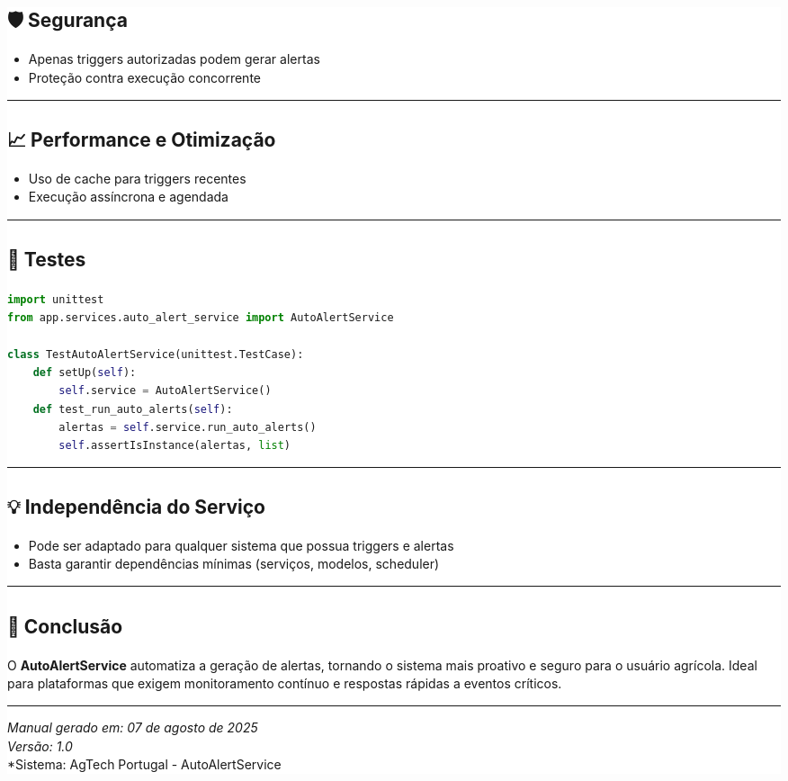 
## 🛡️ Segurança
- Apenas triggers autorizadas podem gerar alertas
- Proteção contra execução concorrente

---

## 📈 Performance e Otimização
- Uso de cache para triggers recentes
- Execução assíncrona e agendada

---

## 🧪 Testes
```python
import unittest
from app.services.auto_alert_service import AutoAlertService

class TestAutoAlertService(unittest.TestCase):
    def setUp(self):
        self.service = AutoAlertService()
    def test_run_auto_alerts(self):
        alertas = self.service.run_auto_alerts()
        self.assertIsInstance(alertas, list)
```

---

## 💡 Independência do Serviço
- Pode ser adaptado para qualquer sistema que possua triggers e alertas
- Basta garantir dependências mínimas (serviços, modelos, scheduler)

---

## 📝 Conclusão

O **AutoAlertService** automatiza a geração de alertas, tornando o sistema mais proativo e seguro para o usuário agrícola. Ideal para plataformas que exigem monitoramento contínuo e respostas rápidas a eventos críticos.

---

*Manual gerado em: 07 de agosto de 2025*  
*Versão: 1.0*  
*Sistema: AgTech Portugal - AutoAlertService
